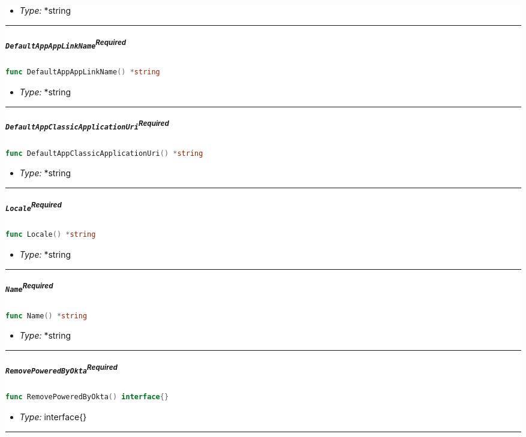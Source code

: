 - *Type:* *string

---

##### `DefaultAppAppLinkName`<sup>Required</sup> <a name="DefaultAppAppLinkName" id="@cdktf/provider-okta.brand.Brand.property.defaultAppAppLinkName"></a>

```go
func DefaultAppAppLinkName() *string
```

- *Type:* *string

---

##### `DefaultAppClassicApplicationUri`<sup>Required</sup> <a name="DefaultAppClassicApplicationUri" id="@cdktf/provider-okta.brand.Brand.property.defaultAppClassicApplicationUri"></a>

```go
func DefaultAppClassicApplicationUri() *string
```

- *Type:* *string

---

##### `Locale`<sup>Required</sup> <a name="Locale" id="@cdktf/provider-okta.brand.Brand.property.locale"></a>

```go
func Locale() *string
```

- *Type:* *string

---

##### `Name`<sup>Required</sup> <a name="Name" id="@cdktf/provider-okta.brand.Brand.property.name"></a>

```go
func Name() *string
```

- *Type:* *string

---

##### `RemovePoweredByOkta`<sup>Required</sup> <a name="RemovePoweredByOkta" id="@cdktf/provider-okta.brand.Brand.property.removePoweredByOkta"></a>

```go
func RemovePoweredByOkta() interface{}
```

- *Type:* interface{}

---
